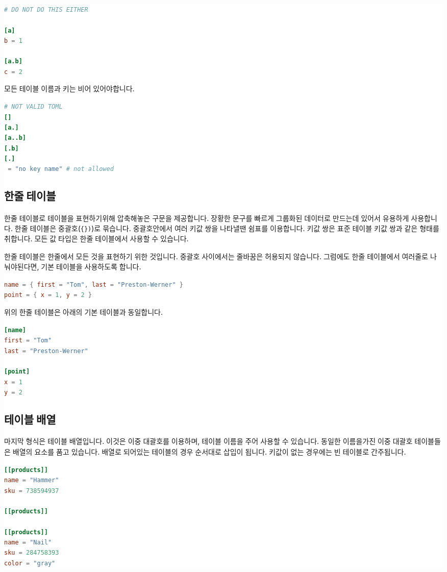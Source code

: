 ```toml
# DO NOT DO THIS EITHER

[a]
b = 1

[a.b]
c = 2
```

모든 테이블 이름과 키는 비어 있어야합니다.

```toml
# NOT VALID TOML
[]
[a.]
[a..b]
[.b]
[.]
 = "no key name" # not allowed
```

한줄 테이블
--------------

한줄 테이블로 테이블을 표현하기위해 압축해놓은 구문을 제공합니다. 장황한 문구를 빠르게 그룹화된 데이터로 만드는데 있어서 유용하게 사용합니다. 한줄 테이블은 중괄호(`{})`)로 묶습니다. 중괄호안에서 여러 키값 쌍을 나타낼땐 쉼표를 이용합니다. 키값 쌍은 표준 테이블 키값 쌍과 같은 형태를 취합니다. 모든 값 타입은 한줄 테이블에서 사용할 수 있습니다.

한줄 테이블은 한줄에서 모든 것을 표현하기 위한 것입니다. 중괄호 사이에서는 줄바꿈은 허용되지 않습니다. 그럼에도 한줄 테이블에서 여러줄로 나눠야된다면, 기본 테이블을 사용하도록 합니다.

```toml
name = { first = "Tom", last = "Preston-Werner" }
point = { x = 1, y = 2 }
```

위의 한줄 테이블은 아래의 기본 테이블과 동일합니다.

```toml
[name]
first = "Tom"
last = "Preston-Werner"

[point]
x = 1
y = 2
```

테이블 배열
-----------------

마지막 형식은 테이블 배열입니다. 이것은 이중 대괄호를 이용하며, 테이블 이름을 주어 사용할 수 있습니다. 동일한 이름을가진 이중 대괄호 테이블들은 배열의 요소를 품고 있습니다. 배열로 되어있는 테이블의 경우 순서대로 삽입이 됩니다. 키값이 없는 경우에는 빈 테이블로 간주됩니다.

```toml
[[products]]
name = "Hammer"
sku = 738594937

[[products]]

[[products]]
name = "Nail"
sku = 284758393
color = "gray"
```
